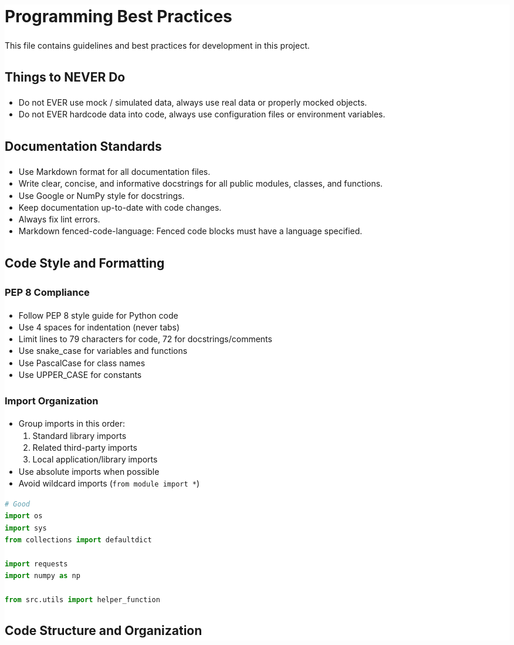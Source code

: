 # Programming Best Practices

This file contains guidelines and best practices for development in this project.

## Things to NEVER Do

- Do not EVER use mock / simulated data, always use real data or properly mocked objects.
- Do not EVER hardcode data into code, always use configuration files or environment variables.

## Documentation Standards

- Use Markdown format for all documentation files.
- Write clear, concise, and informative docstrings for all public modules, classes, and functions.
- Use Google or NumPy style for docstrings.
- Keep documentation up-to-date with code changes.
- Always fix lint errors.
- Markdown fenced-code-language: Fenced code blocks must have a language specified.

## Code Style and Formatting

### PEP 8 Compliance

- Follow PEP 8 style guide for Python code
- Use 4 spaces for indentation (never tabs)
- Limit lines to 79 characters for code, 72 for docstrings/comments
- Use snake_case for variables and functions
- Use PascalCase for class names
- Use UPPER_CASE for constants

### Import Organization

- Group imports in this order:
  1. Standard library imports
  2. Related third-party imports
  3. Local application/library imports
- Use absolute imports when possible
- Avoid wildcard imports (`from module import *`)

```python
# Good
import os
import sys
from collections import defaultdict

import requests
import numpy as np

from src.utils import helper_function
```

## Code Structure and Organization
